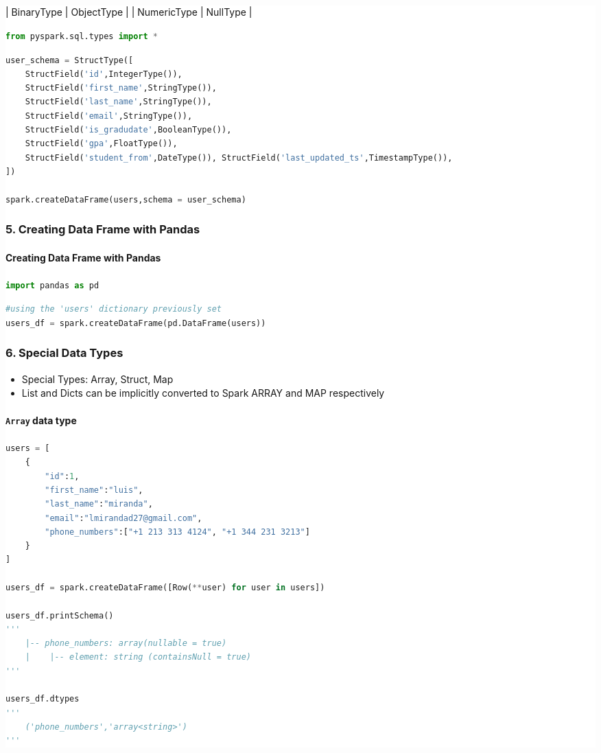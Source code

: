 | BinaryType     | ObjectType     |
| NumericType     | NullType     |

```python
from pyspark.sql.types import *
```
```python
user_schema = StructType([
    StructField('id',IntegerType()),
    StructField('first_name',StringType()),
    StructField('last_name',StringType()),
    StructField('email',StringType()),
    StructField('is_gradudate',BooleanType()),
    StructField('gpa',FloatType()),
    StructField('student_from',DateType()), StructField('last_updated_ts',TimestampType()),
])

spark.createDataFrame(users,schema = user_schema)
```

### 5. Creating Data Frame with Pandas

#### Creating Data Frame with Pandas
```python
import pandas as pd
```
```python
#using the 'users' dictionary previously set
users_df = spark.createDataFrame(pd.DataFrame(users))
```

### 6. Special Data Types
- Special Types: Array, Struct, Map
- List and Dicts can be implicitly converted to Spark ARRAY and MAP respectively

#### `Array` data type

```python
users = [
    {
        "id":1,
        "first_name":"luis",
        "last_name":"miranda",
        "email":"lmirandad27@gmail.com",
        "phone_numbers":["+1 213 313 4124", "+1 344 231 3213"]
    }
]

users_df = spark.createDataFrame([Row(**user) for user in users])

users_df.printSchema()
'''
    |-- phone_numbers: array(nullable = true)
    |    |-- element: string (containsNull = true)
'''

users_df.dtypes
'''
    ('phone_numbers','array<string>')
'''
```
